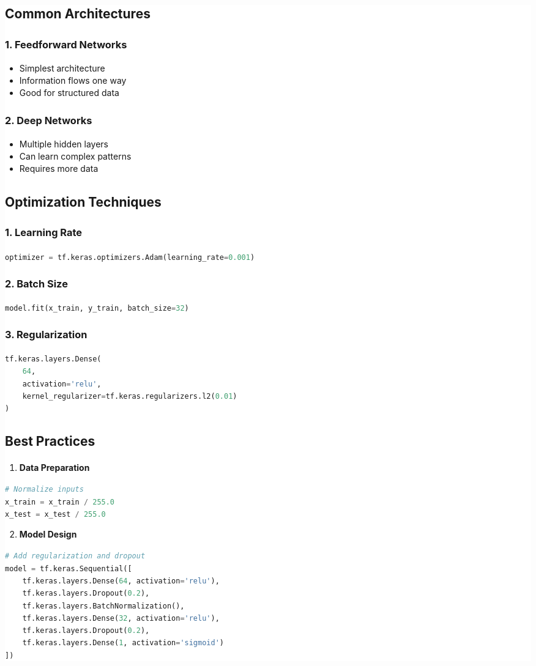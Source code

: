 ```python
```

## Common Architectures

### 1. Feedforward Networks
- Simplest architecture
- Information flows one way
- Good for structured data

### 2. Deep Networks
- Multiple hidden layers
- Can learn complex patterns
- Requires more data

## Optimization Techniques

### 1. Learning Rate
```python
optimizer = tf.keras.optimizers.Adam(learning_rate=0.001)
```

### 2. Batch Size
```python
model.fit(x_train, y_train, batch_size=32)
```

### 3. Regularization
```python
tf.keras.layers.Dense(
    64, 
    activation='relu',
    kernel_regularizer=tf.keras.regularizers.l2(0.01)
)
```

## Best Practices

1. **Data Preparation**
```python
# Normalize inputs
x_train = x_train / 255.0
x_test = x_test / 255.0
```

2. **Model Design**
```python
# Add regularization and dropout
model = tf.keras.Sequential([
    tf.keras.layers.Dense(64, activation='relu'),
    tf.keras.layers.Dropout(0.2),
    tf.keras.layers.BatchNormalization(),
    tf.keras.layers.Dense(32, activation='relu'),
    tf.keras.layers.Dropout(0.2),
    tf.keras.layers.Dense(1, activation='sigmoid')
])
```
